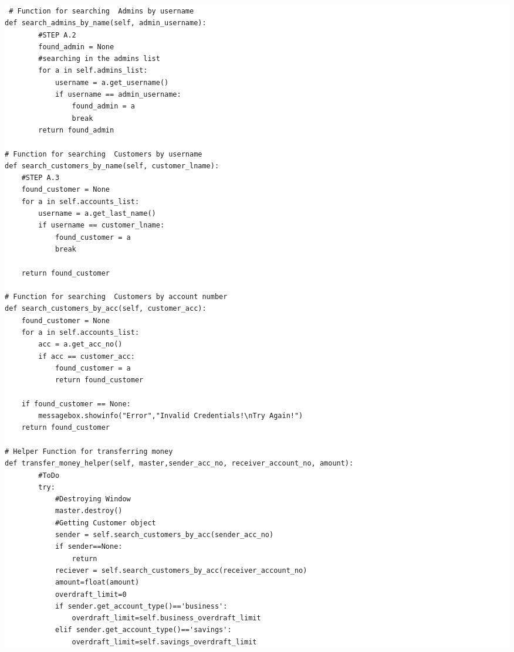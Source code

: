      # Function for searching  Admins by username           
    def search_admins_by_name(self, admin_username):
            #STEP A.2
            found_admin = None
            #searching in the admins list
            for a in self.admins_list:
                username = a.get_username()           
                if username == admin_username:
                    found_admin = a
                    break
            return found_admin
        
    # Function for searching  Customers by username  
    def search_customers_by_name(self, customer_lname):
        #STEP A.3
        found_customer = None
        for a in self.accounts_list:
            username = a.get_last_name()
            if username == customer_lname:
                found_customer = a
                break

        return found_customer

    # Function for searching  Customers by account number
    def search_customers_by_acc(self, customer_acc):
        found_customer = None
        for a in self.accounts_list:
            acc = a.get_acc_no()
            if acc == customer_acc:
                found_customer = a
                return found_customer
                
        if found_customer == None:
            messagebox.showinfo("Error","Invalid Credentials!\nTry Again!")
        return found_customer
    
    # Helper Function for transferring money
    def transfer_money_helper(self, master,sender_acc_no, receiver_account_no, amount):
            #ToDo
            try:
                #Destroying Window
                master.destroy()
                #Getting Customer object
                sender = self.search_customers_by_acc(sender_acc_no)
                if sender==None:
                    return
                reciever = self.search_customers_by_acc(receiver_account_no)
                amount=float(amount)
                overdraft_limit=0
                if sender.get_account_type()=='business':
                    overdraft_limit=self.business_overdraft_limit
                elif sender.get_account_type()=='savings':
                    overdraft_limit=self.savings_overdraft_limit
                    